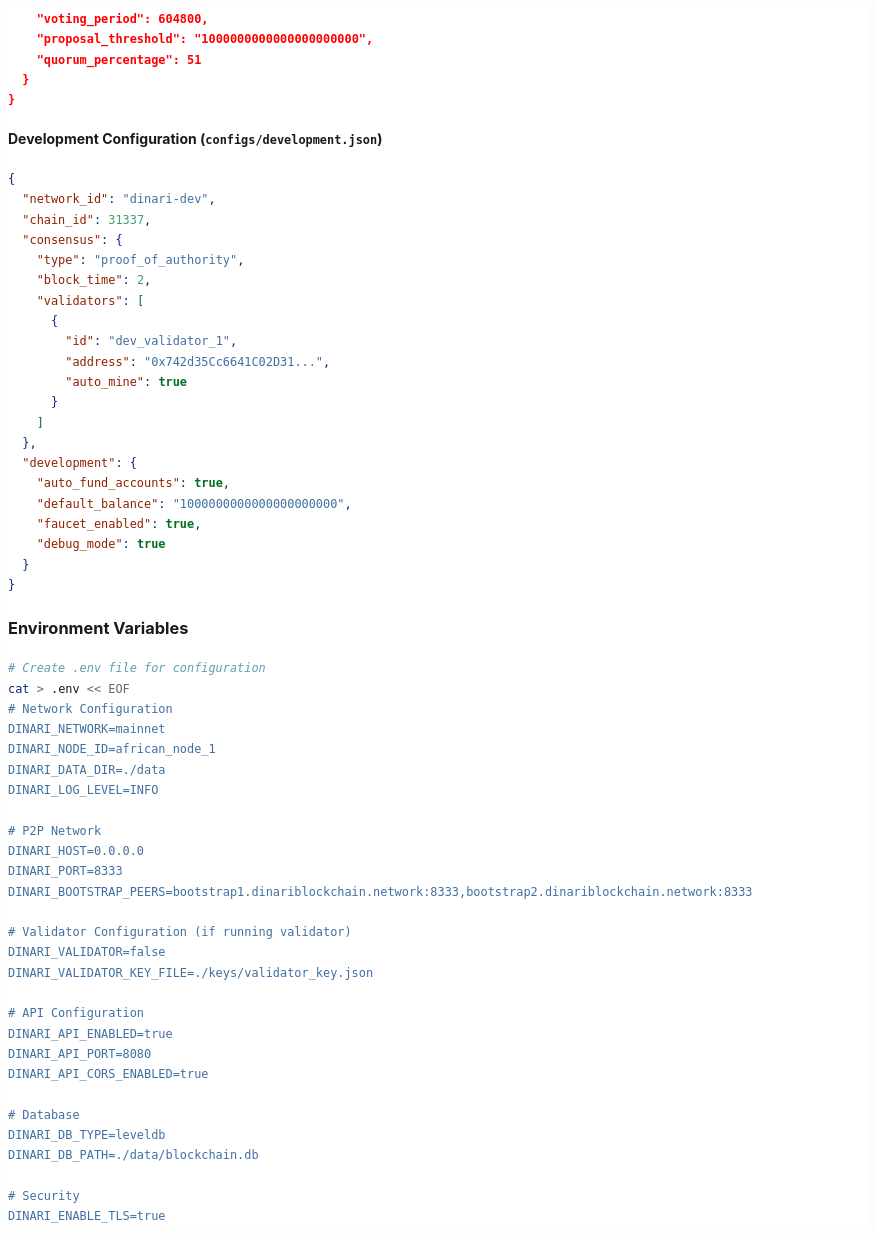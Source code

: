 ```json
    "voting_period": 604800,
    "proposal_threshold": "1000000000000000000000",
    "quorum_percentage": 51
  }
}
```

#### Development Configuration (`configs/development.json`)
```json
{
  "network_id": "dinari-dev",
  "chain_id": 31337,
  "consensus": {
    "type": "proof_of_authority",
    "block_time": 2,
    "validators": [
      {
        "id": "dev_validator_1",
        "address": "0x742d35Cc6641C02D31...",
        "auto_mine": true
      }
    ]
  },
  "development": {
    "auto_fund_accounts": true,
    "default_balance": "1000000000000000000000",
    "faucet_enabled": true,
    "debug_mode": true
  }
}
```

### Environment Variables

```bash
# Create .env file for configuration
cat > .env << EOF
# Network Configuration
DINARI_NETWORK=mainnet
DINARI_NODE_ID=african_node_1
DINARI_DATA_DIR=./data
DINARI_LOG_LEVEL=INFO

# P2P Network
DINARI_HOST=0.0.0.0
DINARI_PORT=8333
DINARI_BOOTSTRAP_PEERS=bootstrap1.dinariblockchain.network:8333,bootstrap2.dinariblockchain.network:8333

# Validator Configuration (if running validator)
DINARI_VALIDATOR=false
DINARI_VALIDATOR_KEY_FILE=./keys/validator_key.json

# API Configuration
DINARI_API_ENABLED=true
DINARI_API_PORT=8080
DINARI_API_CORS_ENABLED=true

# Database
DINARI_DB_TYPE=leveldb
DINARI_DB_PATH=./data/blockchain.db

# Security
DINARI_ENABLE_TLS=true
```